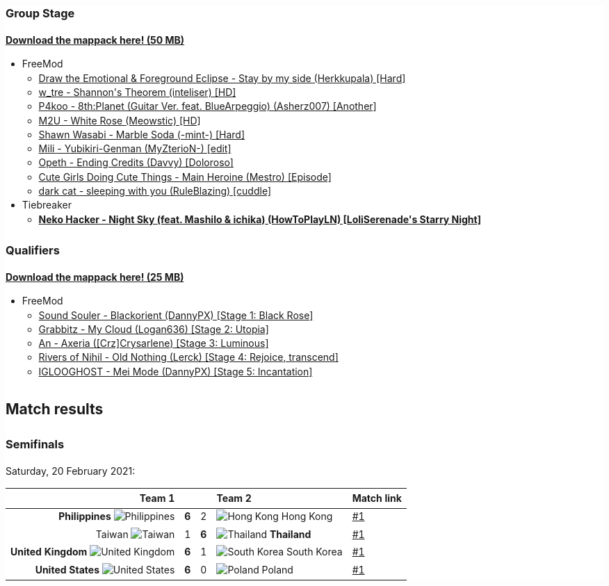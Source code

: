 
### Group Stage

**[Download the mappack here! (50 MB)](https://cdn.discordapp.com/attachments/796521304357470268/803376289625014333/4DM3_GS_Map_Pack.zip)**

- FreeMod
  - [Draw the Emotional & Foreground Eclipse - Stay by my side (Herkkupala) \[Hard\]](https://osu.ppy.sh/beatmapsets/447784#mania/961240)
  - [w\_tre - Shannon's Theorem (inteliser) \[HD\]](https://osu.ppy.sh/beatmapsets/1330504#mania/2756621)
  - [P4koo - 8th:Planet (Guitar Ver. feat. BlueArpeggio) (Asherz007) \[Another\]](https://osu.ppy.sh/beatmapsets/858501#mania/1794165)
  - [M2U - White Rose (Meowstic) \[HD\]](https://osu.ppy.sh/beatmapsets/764367#mania/1607344)
  - [Shawn Wasabi - Marble Soda (-mint-) \[Hard\]](https://osu.ppy.sh/beatmapsets/946991#mania/2313313)
  - [Mili - Yubikiri-Genman (MyZterioN-) \[edit\]](https://osu.ppy.sh/beatmapsets/1072177#mania/2807044)
  - [Opeth - Ending Credits (Davvy) \[Doloroso\]](https://osu.ppy.sh/beatmapsets/1039463#mania/2172822)
  - [Cute Girls Doing Cute Things - Main Heroine (Mestro) \[Episode\]](https://osu.ppy.sh/beatmapsets/1356641#mania/2807630)
  - [dark cat - sleeping with you (RuleBlazing) \[cuddle\]](https://osu.ppy.sh/beatmapsets/1356415#mania/2807210)
- Tiebreaker
  - **[Neko Hacker - Night Sky (feat. Mashilo & ichika) (HowToPlayLN) \[LoliSerenade's Starry Night\]](https://osu.ppy.sh/beatmapsets/1149641#mania/2400063)**

### Qualifiers

**[Download the mappack here! (25 MB)](https://cdn.discordapp.com/attachments/796521304357470268/799964988508733500/4DM3_Q_Map_Pack.rar)**

- FreeMod
  - [Sound Souler - Blackorient (DannyPX) \[Stage 1: Black Rose\]](https://osu.ppy.sh/beatmapsets/1349422#mania/2793977)
  - [Grabbitz - My Cloud (Logan636) \[Stage 2: Utopia\]](https://osu.ppy.sh/beatmapsets/1349413#mania/2793965)
  - [An - Axeria (\[Crz\]Crysarlene) \[Stage 3: Luminous\]](https://osu.ppy.sh/beatmapsets/1349415#mania/2793968)
  - [Rivers of Nihil - Old Nothing (Lerck) \[Stage 4: Rejoice, transcend\]](https://osu.ppy.sh/beatmapsets/1349409#mania/2793960)
  - [IGLOOGHOST - Mei Mode (DannyPX) \[Stage 5: Incantation\]](https://osu.ppy.sh/beatmapsets/1349416#mania/2793969)

## Match results

### Semifinals

Saturday, 20 February 2021:

| Team 1 |  |  | Team 2 | Match link |
| --: | :-: | :-: | :-- | :-- |
| **Philippines** ![][flag_PH] | **6** | 2 | ![][flag_HK] Hong Kong | [#1](https://osu.ppy.sh/community/matches/76223512) |
| Taiwan ![][flag_TW] | 1 | **6** | ![][flag_TH] **Thailand** | [#1](https://osu.ppy.sh/community/matches/76236284) |
| **United Kingdom** ![][flag_GB] | **6** | 1 | ![][flag_KR] South Korea | [#1](https://osu.ppy.sh/community/matches/76239399) |
| **United States** ![][flag_US] | **6** | 0 | ![][flag_PL] Poland | [#1](https://osu.ppy.sh/community/matches/76258359) |


[flag_AR]: /wiki/shared/flag/AR.gif "Argentina"
[flag_AU]: /wiki/shared/flag/AU.gif "Australia"
[flag_BE]: /wiki/shared/flag/BE.gif "Belgium"
[flag_BR]: /wiki/shared/flag/BR.gif "Brazil"
[flag_CA]: /wiki/shared/flag/CA.gif "Canada"
[flag_CH]: /wiki/shared/flag/CH.gif "Switzerland"
[flag_CL]: /wiki/shared/flag/CL.gif "Chile"
[flag_CN]: /wiki/shared/flag/CN.gif "China"
[flag_DE]: /wiki/shared/flag/DE.gif "Germany"
[flag_DO]: /wiki/shared/flag/DO.gif "Dominican Republic"
[flag_ES]: /wiki/shared/flag/ES.gif "Spain"
[flag_FI]: /wiki/shared/flag/FI.gif "Finland"
[flag_FR]: /wiki/shared/flag/FR.gif "France"
[flag_GB]: /wiki/shared/flag/GB.gif "United Kingdom"
[flag_HK]: /wiki/shared/flag/HK.gif "Hong Kong"
[flag_ID]: /wiki/shared/flag/ID.gif "Indonesia"
[flag_IL]: /wiki/shared/flag/IL.gif "Israel"
[flag_IN]: /wiki/shared/flag/IN.gif "India"
[flag_IT]: /wiki/shared/flag/IT.gif "Italy"
[flag_JP]: /wiki/shared/flag/JP.gif "Japan"
[flag_KR]: /wiki/shared/flag/KR.gif "South Korea"
[flag_MX]: /wiki/shared/flag/MX.gif "Mexico"
[flag_MY]: /wiki/shared/flag/MY.gif "Malaysia"
[flag_NL]: /wiki/shared/flag/NL.gif "Netherlands"
[flag_NO]: /wiki/shared/flag/NO.gif "Norway"
[flag_NZ]: /wiki/shared/flag/NZ.gif "New Zealand"
[flag_PE]: /wiki/shared/flag/PE.gif "Peru"
[flag_PH]: /wiki/shared/flag/PH.gif "Philippines"
[flag_PL]: /wiki/shared/flag/PL.gif "Poland"
[flag_RU]: /wiki/shared/flag/RU.gif "Russian Federation"
[flag_RO]: /wiki/shared/flag/RO.gif "Romania"
[flag_SE]: /wiki/shared/flag/SE.gif "Sweden"
[flag_SG]: /wiki/shared/flag/SG.gif "Singapore"
[flag_TH]: /wiki/shared/flag/TH.gif "Thailand"
[flag_TR]: /wiki/shared/flag/TR.gif "Turkey"
[flag_TW]: /wiki/shared/flag/TW.gif "Taiwan"
[flag_US]: /wiki/shared/flag/US.gif "United States"
[flag_VN]: /wiki/shared/flag/VN.gif "Vietnam"